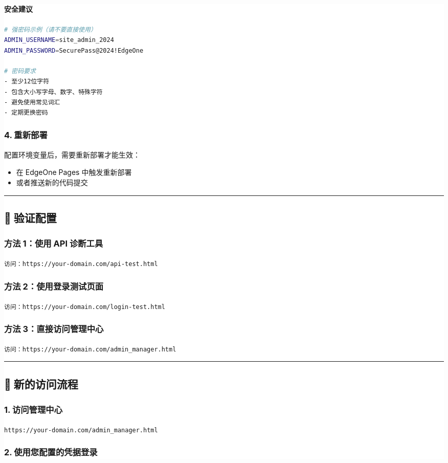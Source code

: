 #### **安全建议**

```bash
# 强密码示例（请不要直接使用）
ADMIN_USERNAME=site_admin_2024
ADMIN_PASSWORD=SecurePass@2024!EdgeOne

# 密码要求
- 至少12位字符
- 包含大小写字母、数字、特殊字符
- 避免使用常见词汇
- 定期更换密码
```

### **4. 重新部署**

配置环境变量后，需要重新部署才能生效：

- 在 EdgeOne Pages 中触发重新部署
- 或者推送新的代码提交

---

## 🔧 验证配置

### **方法 1：使用 API 诊断工具**

```
访问：https://your-domain.com/api-test.html
```

### **方法 2：使用登录测试页面**

```
访问：https://your-domain.com/login-test.html
```

### **方法 3：直接访问管理中心**

```
访问：https://your-domain.com/admin_manager.html
```

---

## 🎯 新的访问流程

### **1. 访问管理中心**

```
https://your-domain.com/admin_manager.html
```

### **2. 使用您配置的凭据登录**
